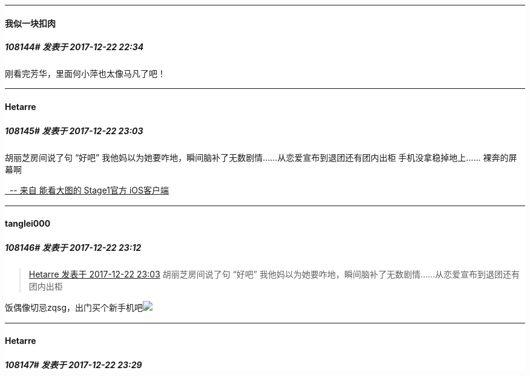 


*****

####  我似一块扣肉  
##### 108144#       发表于 2017-12-22 22:34




刚看完芳华，里面何小萍也太像马凡了吧！







*****

####  Hetarre  
##### 108145#       发表于 2017-12-22 23:03




胡丽芝房间说了句
“好吧”
我他妈以为她要咋地，瞬间脑补了无数剧情……从恋爱宣布到退团还有团内出柜
手机没拿稳掉地上……
裸奔的屏幕啊

[  -- 来自 能看大图的 Stage1官方 iOS客户端](https://itunes.apple.com/fi/app/saraba1st/id1221237470?mt=8)







*****

####  tanglei000  
##### 108146#       发表于 2017-12-22 23:12



<blockquote><a href="httphttps://bbs.saraba1st.com/2b/forum.php?mod=redirect&amp;goto=findpost&amp;pid=38054856&amp;ptid=1105387" target="_blank">Hetarre 发表于 2017-12-22 23:03</a>
胡丽芝房间说了句
“好吧”
我他妈以为她要咋地，瞬间脑补了无数剧情……从恋爱宣布到退团还有团内出柜</blockquote>
饭偶像切忌zqsg，出门买个新手机吧<img src="https://static.saraba1st.com/image/smiley/face2017/037.png" referrerpolicy="no-referrer">







*****

####  Hetarre  
##### 108147#       发表于 2017-12-22 23:29
